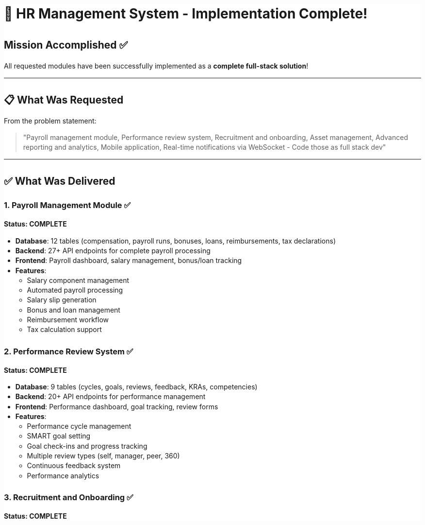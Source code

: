 # 🎉 HR Management System - Implementation Complete!

## Mission Accomplished ✅

All requested modules have been successfully implemented as a **complete full-stack solution**!

---

## 📋 What Was Requested

From the problem statement:
> "Payroll management module, Performance review system, Recruitment and onboarding, Asset management, Advanced reporting and analytics, Mobile application, Real-time notifications via WebSocket - Code those as full stack dev"

---

## ✅ What Was Delivered

### 1. Payroll Management Module ✅
**Status: COMPLETE**

- **Database**: 12 tables (compensation, payroll runs, bonuses, loans, reimbursements, tax declarations)
- **Backend**: 27+ API endpoints for complete payroll processing
- **Frontend**: Payroll dashboard, salary management, bonus/loan tracking
- **Features**: 
  - Salary component management
  - Automated payroll processing
  - Salary slip generation
  - Bonus and loan management
  - Reimbursement workflow
  - Tax calculation support

### 2. Performance Review System ✅
**Status: COMPLETE**

- **Database**: 9 tables (cycles, goals, reviews, feedback, KRAs, competencies)
- **Backend**: 20+ API endpoints for performance management
- **Frontend**: Performance dashboard, goal tracking, review forms
- **Features**:
  - Performance cycle management
  - SMART goal setting
  - Goal check-ins and progress tracking
  - Multiple review types (self, manager, peer, 360)
  - Continuous feedback system
  - Performance analytics

### 3. Recruitment and Onboarding ✅
**Status: COMPLETE**
